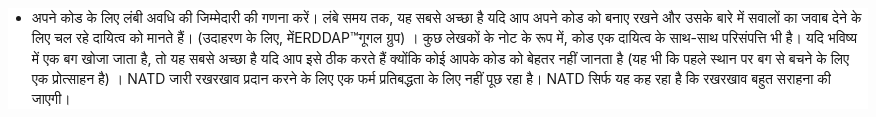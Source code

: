 
- अपने कोड के लिए लंबी अवधि की जिम्मेदारी की गणना करें।
लंबे समय तक, यह सबसे अच्छा है यदि आप अपने कोड को बनाए रखने और उसके बारे में सवालों का जवाब देने के लिए चल रहे दायित्व को मानते हैं। (उदाहरण के लिए, मेंERDDAP™गूगल ग्रुप) । कुछ लेखकों के नोट के रूप में, कोड एक दायित्व के साथ-साथ परिसंपत्ति भी है। यदि भविष्य में एक बग खोजा जाता है, तो यह सबसे अच्छा है यदि आप इसे ठीक करते हैं क्योंकि कोई आपके कोड को बेहतर नहीं जानता है (यह भी कि पहले स्थान पर बग से बचने के लिए एक प्रोत्साहन है) । NATD जारी रखरखाव प्रदान करने के लिए एक फर्म प्रतिबद्धता के लिए नहीं पूछ रहा है। NATD सिर्फ यह कह रहा है कि रखरखाव बहुत सराहना की जाएगी।
